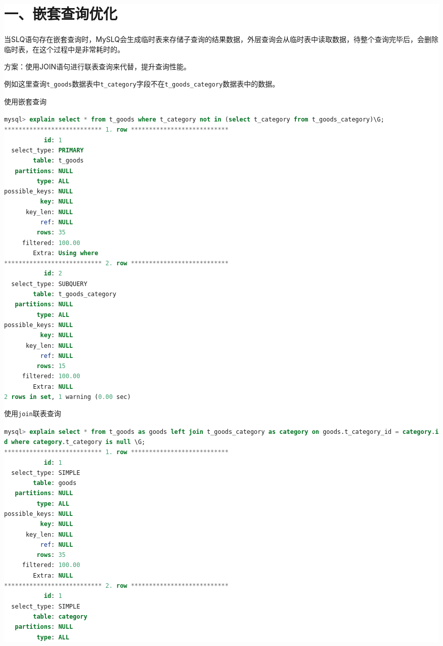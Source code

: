 # 一、嵌套查询优化

当SLQ语句存在嵌套查询时，MySLQ会生成临时表来存储子查询的结果数据，外层查询会从临时表中读取数据，待整个查询完毕后，会删除临时表，在这个过程中是非常耗时的。

方案：使用JOIN语句进行联表查询来代替，提升查询性能。

例如这里查询`t_goods`数据表中`t_category`字段不在`t_goods_category`数据表中的数据。

使用嵌套查询

```sql
mysql> explain select * from t_goods where t_category not in (select t_category from t_goods_category)\G;
*************************** 1. row ***************************
           id: 1
  select_type: PRIMARY
        table: t_goods
   partitions: NULL
         type: ALL
possible_keys: NULL
          key: NULL
      key_len: NULL
          ref: NULL
         rows: 35
     filtered: 100.00
        Extra: Using where
*************************** 2. row ***************************
           id: 2
  select_type: SUBQUERY
        table: t_goods_category
   partitions: NULL
         type: ALL
possible_keys: NULL
          key: NULL
      key_len: NULL
          ref: NULL
         rows: 15
     filtered: 100.00
        Extra: NULL
2 rows in set, 1 warning (0.00 sec)
```

使用`join`联表查询

```sql
mysql> explain select * from t_goods as goods left join t_goods_category as category on goods.t_category_id = category.id where category.t_category is null \G;
*************************** 1. row ***************************
           id: 1
  select_type: SIMPLE
        table: goods
   partitions: NULL
         type: ALL
possible_keys: NULL
          key: NULL
      key_len: NULL
          ref: NULL
         rows: 35
     filtered: 100.00
        Extra: NULL
*************************** 2. row ***************************
           id: 1
  select_type: SIMPLE
        table: category
   partitions: NULL
         type: ALL
```